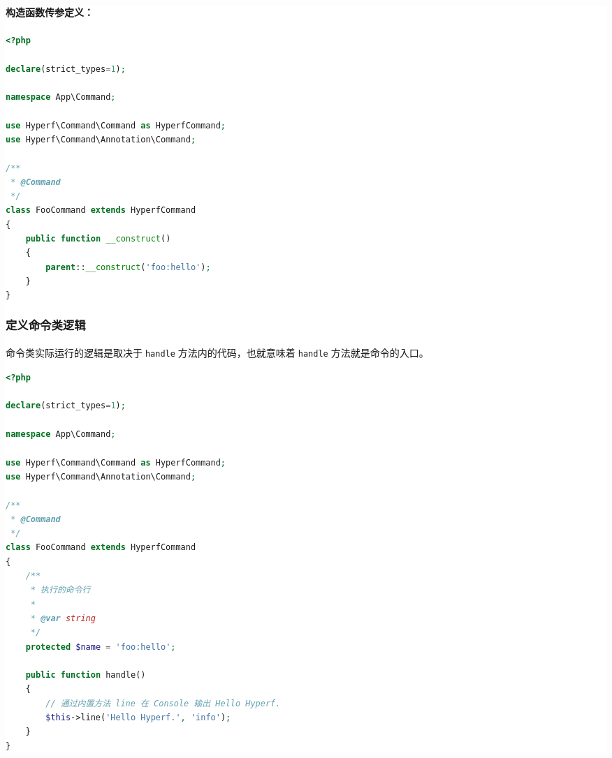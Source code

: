 #### 构造函数传参定义：

```php
<?php

declare(strict_types=1);

namespace App\Command;

use Hyperf\Command\Command as HyperfCommand;
use Hyperf\Command\Annotation\Command;

/**
 * @Command
 */
class FooCommand extends HyperfCommand
{
    public function __construct()
    {
        parent::__construct('foo:hello');    
    }
}
```

### 定义命令类逻辑

命令类实际运行的逻辑是取决于 `handle` 方法内的代码，也就意味着 `handle` 方法就是命令的入口。

```php
<?php

declare(strict_types=1);

namespace App\Command;

use Hyperf\Command\Command as HyperfCommand;
use Hyperf\Command\Annotation\Command;

/**
 * @Command
 */
class FooCommand extends HyperfCommand
{
    /**
     * 执行的命令行
     *
     * @var string
     */
    protected $name = 'foo:hello';
    
    public function handle()
    {
        // 通过内置方法 line 在 Console 输出 Hello Hyperf.
        $this->line('Hello Hyperf.', 'info');
    }
}
```
